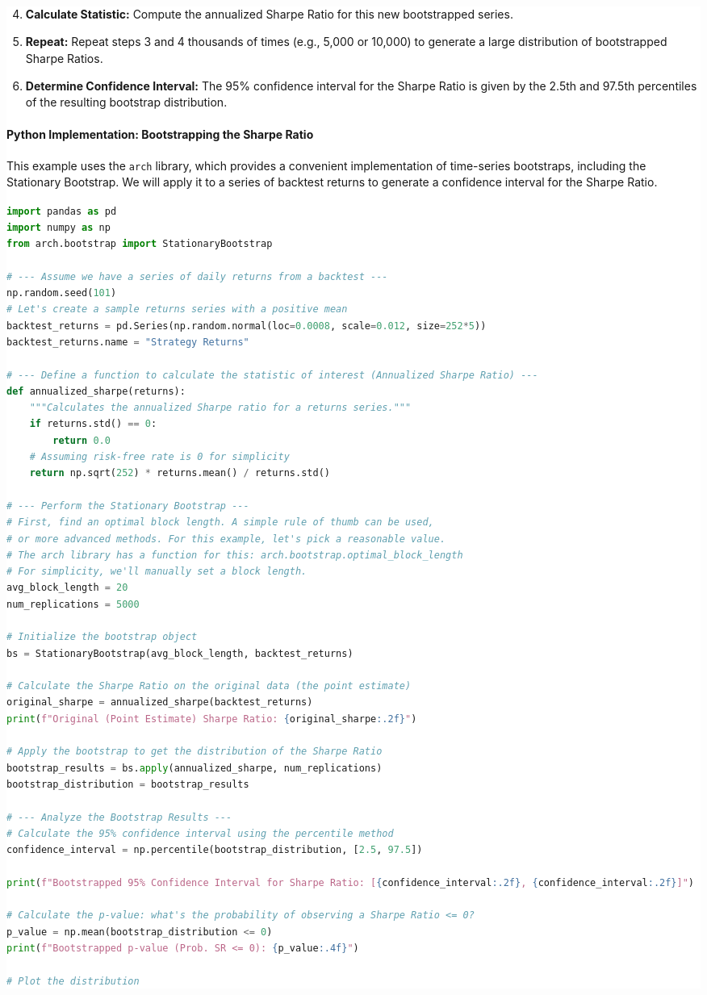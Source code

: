 4. **Calculate Statistic:** Compute the annualized Sharpe Ratio for this new bootstrapped series.
    
5. **Repeat:** Repeat steps 3 and 4 thousands of times (e.g., 5,000 or 10,000) to generate a large distribution of bootstrapped Sharpe Ratios.
    
6. **Determine Confidence Interval:** The 95% confidence interval for the Sharpe Ratio is given by the 2.5th and 97.5th percentiles of the resulting bootstrap distribution.
    

#### Python Implementation: Bootstrapping the Sharpe Ratio

This example uses the `arch` library, which provides a convenient implementation of time-series bootstraps, including the Stationary Bootstrap. We will apply it to a series of backtest returns to generate a confidence interval for the Sharpe Ratio.



```Python
import pandas as pd
import numpy as np
from arch.bootstrap import StationaryBootstrap

# --- Assume we have a series of daily returns from a backtest ---
np.random.seed(101)
# Let's create a sample returns series with a positive mean
backtest_returns = pd.Series(np.random.normal(loc=0.0008, scale=0.012, size=252*5))
backtest_returns.name = "Strategy Returns"

# --- Define a function to calculate the statistic of interest (Annualized Sharpe Ratio) ---
def annualized_sharpe(returns):
    """Calculates the annualized Sharpe ratio for a returns series."""
    if returns.std() == 0:
        return 0.0
    # Assuming risk-free rate is 0 for simplicity
    return np.sqrt(252) * returns.mean() / returns.std()

# --- Perform the Stationary Bootstrap ---
# First, find an optimal block length. A simple rule of thumb can be used,
# or more advanced methods. For this example, let's pick a reasonable value.
# The arch library has a function for this: arch.bootstrap.optimal_block_length
# For simplicity, we'll manually set a block length.
avg_block_length = 20 
num_replications = 5000

# Initialize the bootstrap object
bs = StationaryBootstrap(avg_block_length, backtest_returns)

# Calculate the Sharpe Ratio on the original data (the point estimate)
original_sharpe = annualized_sharpe(backtest_returns)
print(f"Original (Point Estimate) Sharpe Ratio: {original_sharpe:.2f}")

# Apply the bootstrap to get the distribution of the Sharpe Ratio
bootstrap_results = bs.apply(annualized_sharpe, num_replications)
bootstrap_distribution = bootstrap_results

# --- Analyze the Bootstrap Results ---
# Calculate the 95% confidence interval using the percentile method
confidence_interval = np.percentile(bootstrap_distribution, [2.5, 97.5])

print(f"Bootstrapped 95% Confidence Interval for Sharpe Ratio: [{confidence_interval:.2f}, {confidence_interval:.2f}]")

# Calculate the p-value: what's the probability of observing a Sharpe Ratio <= 0?
p_value = np.mean(bootstrap_distribution <= 0)
print(f"Bootstrapped p-value (Prob. SR <= 0): {p_value:.4f}")

# Plot the distribution
```
